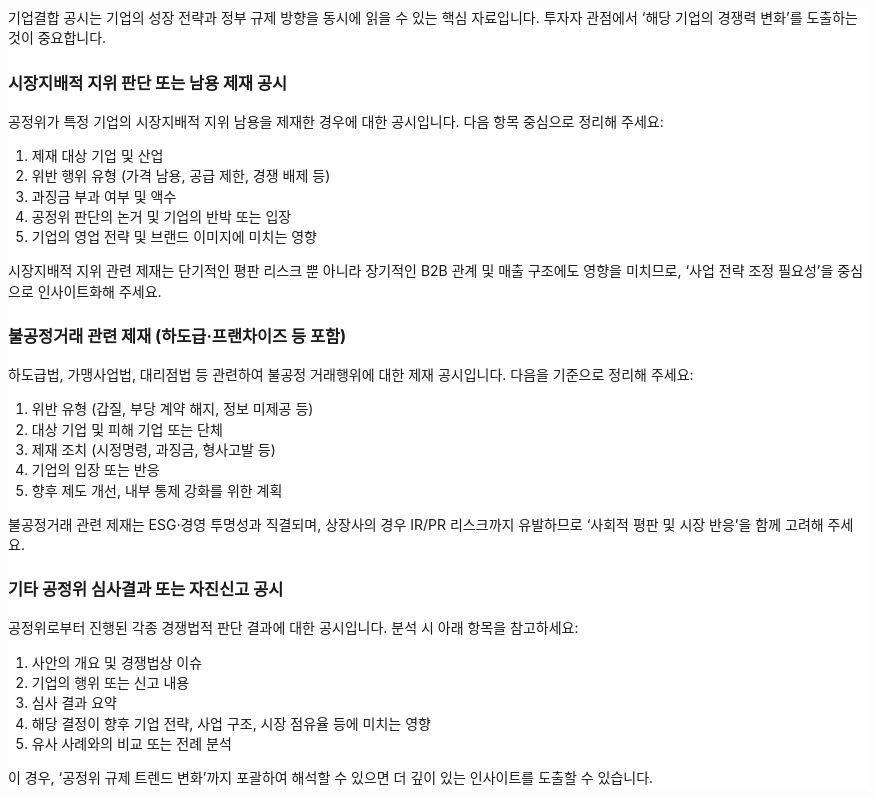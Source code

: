 기업결합 공시는 기업의 성장 전략과 정부 규제 방향을 동시에 읽을 수 있는 핵심 자료입니다. 투자자 관점에서 ‘해당 기업의 경쟁력 변화’를 도출하는 것이 중요합니다.

### 시장지배적 지위 판단 또는 남용 제재 공시
공정위가 특정 기업의 시장지배적 지위 남용을 제재한 경우에 대한 공시입니다. 다음 항목 중심으로 정리해 주세요:

1. 제재 대상 기업 및 산업
2. 위반 행위 유형 (가격 남용, 공급 제한, 경쟁 배제 등)
3. 과징금 부과 여부 및 액수
4. 공정위 판단의 논거 및 기업의 반박 또는 입장
5. 기업의 영업 전략 및 브랜드 이미지에 미치는 영향

시장지배적 지위 관련 제재는 단기적인 평판 리스크 뿐 아니라 장기적인 B2B 관계 및 매출 구조에도 영향을 미치므로, ‘사업 전략 조정 필요성’을 중심으로 인사이트화해 주세요.

### 불공정거래 관련 제재 (하도급·프랜차이즈 등 포함)
하도급법, 가맹사업법, 대리점법 등 관련하여 불공정 거래행위에 대한 제재 공시입니다. 다음을 기준으로 정리해 주세요:

1. 위반 유형 (갑질, 부당 계약 해지, 정보 미제공 등)
2. 대상 기업 및 피해 기업 또는 단체
3. 제재 조치 (시정명령, 과징금, 형사고발 등)
4. 기업의 입장 또는 반응
5. 향후 제도 개선, 내부 통제 강화를 위한 계획

불공정거래 관련 제재는 ESG·경영 투명성과 직결되며, 상장사의 경우 IR/PR 리스크까지 유발하므로 ‘사회적 평판 및 시장 반응’을 함께 고려해 주세요.

### 기타 공정위 심사결과 또는 자진신고 공시
공정위로부터 진행된 각종 경쟁법적 판단 결과에 대한 공시입니다. 분석 시 아래 항목을 참고하세요:

1. 사안의 개요 및 경쟁법상 이슈
2. 기업의 행위 또는 신고 내용
3. 심사 결과 요약
4. 해당 결정이 향후 기업 전략, 사업 구조, 시장 점유율 등에 미치는 영향
5. 유사 사례와의 비교 또는 전례 분석

이 경우, ‘공정위 규제 트렌드 변화’까지 포괄하여 해석할 수 있으면 더 깊이 있는 인사이트를 도출할 수 있습니다.







